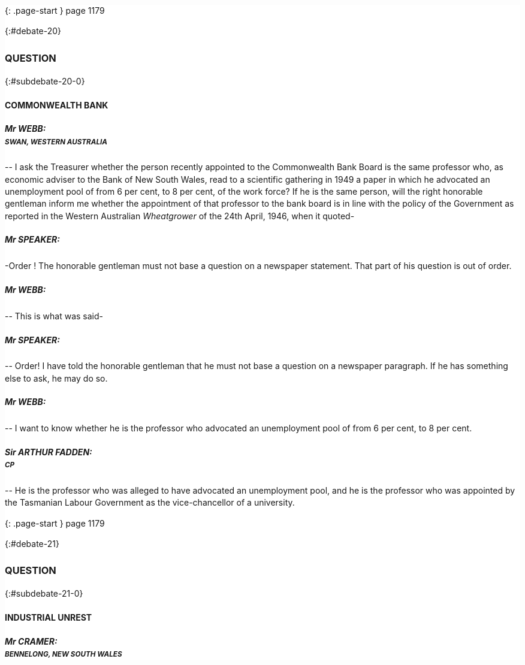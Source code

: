 {: .page-start }
page 1179

{:#debate-20}
### QUESTION

{:#subdebate-20-0}
#### COMMONWEALTH BANK

##### Mr WEBB:<br><small class="text-muted">SWAN, WESTERN AUSTRALIA</small>

-- I ask the Treasurer whether the person recently appointed to the Commonwealth Bank Board is the same professor who, as economic adviser to the Bank of New South Wales, read to a scientific gathering in 1949 a paper in which he advocated an unemployment pool of from 6 per cent, to 8 per cent, of the work force? If he is the same person, will the right honorable gentleman inform me whether the appointment of that professor to the bank board is in line with the policy of the Government as reported in the Western Australian  *Wheatgrower*  of the 24th April, 1946, when it quoted- 

##### Mr SPEAKER:

-Order ! The honorable gentleman must not base a question on a newspaper statement. That part of his question is out of order. 

##### Mr WEBB:

-- This is what was said- 

##### Mr SPEAKER:

-- Order! I have told the honorable gentleman that he must not base a question on a newspaper paragraph. If he has something else to ask, he may do so. 

##### Mr WEBB:

-- I want to know whether he is the professor who advocated an unemployment pool of from 6 per cent, to 8 per cent. 

##### Sir ARTHUR FADDEN:<br><small class="text-muted">CP</small>

-- He is the professor who was alleged to have advocated an unemployment pool, and he is the professor who was appointed by the Tasmanian Labour Government as the vice-chancellor of a university. 

{: .page-start }
page 1179

{:#debate-21}
### QUESTION

{:#subdebate-21-0}
#### INDUSTRIAL UNREST

##### Mr CRAMER:<br><small class="text-muted">BENNELONG, NEW SOUTH WALES</small>
